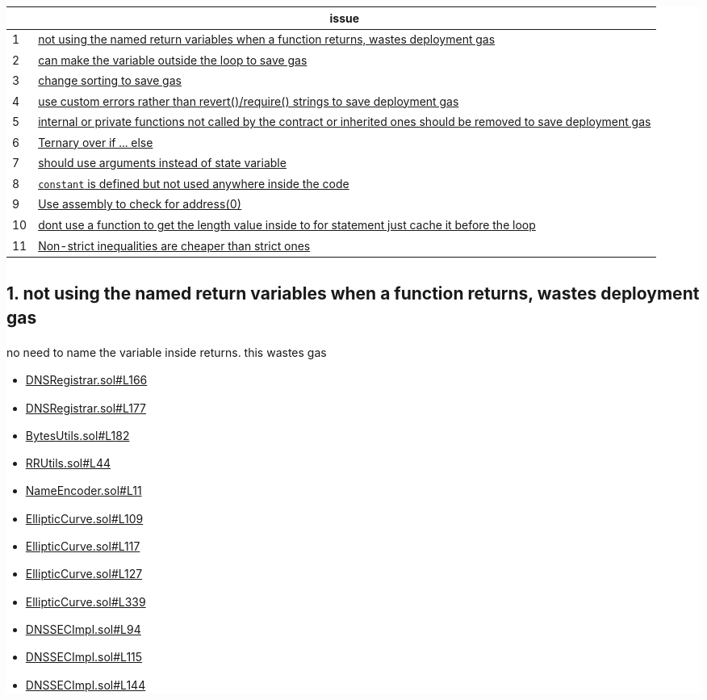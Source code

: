 | | issue |
| ----------- | ----------- |
| 1 | [not using the named return variables when a function returns, wastes deployment gas](#1-not-using-the-named-return-variables-when-a-function-returns-wastes-deployment-gas) |
| 2 | [can make the variable outside the loop to save gas](#2-can-make-the-variable-outside-the-loop-to-save-gas) |
| 3 | [change sorting to save gas](#3-change-sorting-to-save-gas) |
| 4 | [use custom errors rather than revert()/require() strings to save deployment gas](#4-use-custom-errors-rather-than-revertrequire-strings-to-save-deployment-gas) |
| 5 | [internal or private functions not called by the contract or inherited ones should be removed to save deployment gas](#5-internal-or-private-functions-not-called-by-the-contract-or-inherited-ones-should-be-removed-to-save-deployment-gas) |
| 6 | [ Ternary over if ... else](#6-ternary-over-if--else) |
| 7 | [should use arguments instead of state variable](#7-should-use-arguments-instead-of-state-variable) |
| 8 | [`constant` is defined but not used anywhere inside the code](#8-constant-is-defined-but-not-used-anywhere-inside-the-code) |
| 9 | [Use assembly to check for address(0)](#9-use-assembly-to-check-for-address0) |
| 10 | [dont use a function to get the length value inside to for statement just cache it before the loop](#10-dont-use-a-function-to-get-the-length-value-inside-to-for-statement-just-cache-it-before-the-loop) |
| 11 | [Non-strict inequalities are cheaper than strict ones](#11-non-strict-inequalities-are-cheaper-than-strict-ones) |



## 1. not using the named return variables when a function returns, wastes deployment gas

no need to name the variable inside returns. this wastes gas

- [DNSRegistrar.sol#L166](https://github.com/code-423n4/2023-04-ens/blob/main/contracts/dnsregistrar/DNSRegistrar.sol#L166)
- [DNSRegistrar.sol#L177](https://github.com/code-423n4/2023-04-ens/blob/main/contracts/dnsregistrar/DNSRegistrar.sol#L177)

- [BytesUtils.sol#L182](https://github.com/code-423n4/2023-04-ens/blob/main/contracts/dnssec-oracle/BytesUtils.sol#L182)

- [RRUtils.sol#L44](https://github.com/code-423n4/2023-04-ens/blob/main/contracts/dnssec-oracle/RRUtils.sol#L44)

- [NameEncoder.sol#L11](https://github.com/code-423n4/2023-04-ens/blob/main/contracts/utils/NameEncoder.sol#L11)

- [EllipticCurve.sol#L109](https://github.com/code-423n4/2023-04-ens/blob/main/contracts/dnssec-oracle/algorithms/EllipticCurve.sol#L109)
- [EllipticCurve.sol#L117](https://github.com/code-423n4/2023-04-ens/blob/main/contracts/dnssec-oracle/algorithms/EllipticCurve.sol#L117)
- [EllipticCurve.sol#L127](https://github.com/code-423n4/2023-04-ens/blob/main/contracts/dnssec-oracle/algorithms/EllipticCurve.sol#L127)
- [EllipticCurve.sol#L339](https://github.com/code-423n4/2023-04-ens/blob/main/contracts/dnssec-oracle/algorithms/EllipticCurve.sol#L339)

- [DNSSECImpl.sol#L94](https://github.com/code-423n4/2023-04-ens/blob/main/contracts/dnssec-oracle/DNSSECImpl.sol#L94)
- [DNSSECImpl.sol#L115](https://github.com/code-423n4/2023-04-ens/blob/main/contracts/dnssec-oracle/DNSSECImpl.sol#L115)
- [DNSSECImpl.sol#L144](https://github.com/code-423n4/2023-04-ens/blob/main/contracts/dnssec-oracle/DNSSECImpl.sol#L144)
